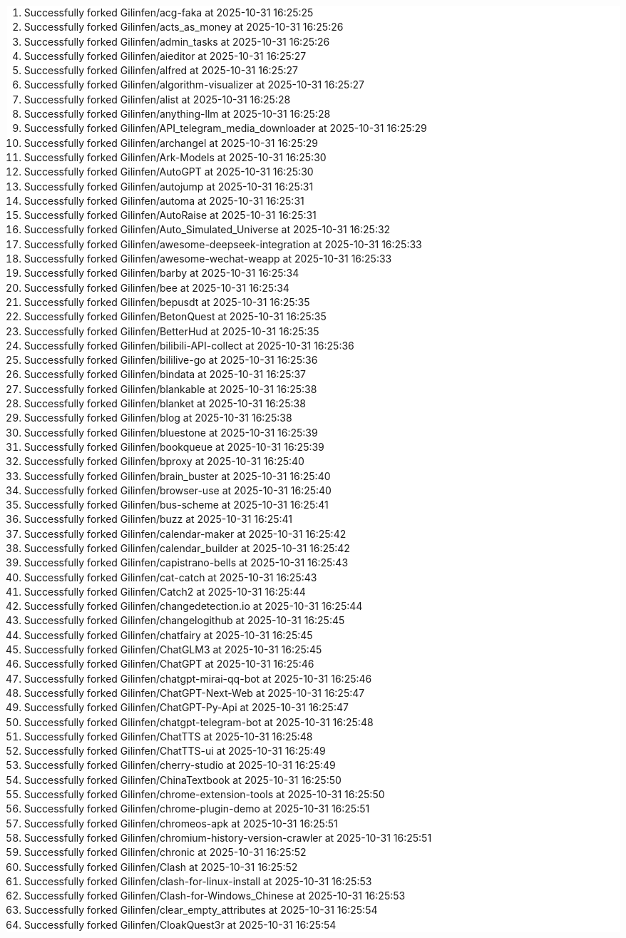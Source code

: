 1. Successfully forked Gilinfen/acg-faka at 2025-10-31 16:25:25
2. Successfully forked Gilinfen/acts_as_money at 2025-10-31 16:25:26
3. Successfully forked Gilinfen/admin_tasks at 2025-10-31 16:25:26
4. Successfully forked Gilinfen/aieditor at 2025-10-31 16:25:27
5. Successfully forked Gilinfen/alfred at 2025-10-31 16:25:27
6. Successfully forked Gilinfen/algorithm-visualizer at 2025-10-31 16:25:27
7. Successfully forked Gilinfen/alist at 2025-10-31 16:25:28
8. Successfully forked Gilinfen/anything-llm at 2025-10-31 16:25:28
9. Successfully forked Gilinfen/API_telegram_media_downloader at 2025-10-31 16:25:29
10. Successfully forked Gilinfen/archangel at 2025-10-31 16:25:29
11. Successfully forked Gilinfen/Ark-Models at 2025-10-31 16:25:30
12. Successfully forked Gilinfen/AutoGPT at 2025-10-31 16:25:30
13. Successfully forked Gilinfen/autojump at 2025-10-31 16:25:31
14. Successfully forked Gilinfen/automa at 2025-10-31 16:25:31
15. Successfully forked Gilinfen/AutoRaise at 2025-10-31 16:25:31
16. Successfully forked Gilinfen/Auto_Simulated_Universe at 2025-10-31 16:25:32
17. Successfully forked Gilinfen/awesome-deepseek-integration at 2025-10-31 16:25:33
18. Successfully forked Gilinfen/awesome-wechat-weapp at 2025-10-31 16:25:33
19. Successfully forked Gilinfen/barby at 2025-10-31 16:25:34
20. Successfully forked Gilinfen/bee at 2025-10-31 16:25:34
21. Successfully forked Gilinfen/bepusdt at 2025-10-31 16:25:35
22. Successfully forked Gilinfen/BetonQuest at 2025-10-31 16:25:35
23. Successfully forked Gilinfen/BetterHud at 2025-10-31 16:25:35
24. Successfully forked Gilinfen/bilibili-API-collect at 2025-10-31 16:25:36
25. Successfully forked Gilinfen/bililive-go at 2025-10-31 16:25:36
26. Successfully forked Gilinfen/bindata at 2025-10-31 16:25:37
27. Successfully forked Gilinfen/blankable at 2025-10-31 16:25:38
28. Successfully forked Gilinfen/blanket at 2025-10-31 16:25:38
29. Successfully forked Gilinfen/blog at 2025-10-31 16:25:38
30. Successfully forked Gilinfen/bluestone at 2025-10-31 16:25:39
31. Successfully forked Gilinfen/bookqueue at 2025-10-31 16:25:39
32. Successfully forked Gilinfen/bproxy at 2025-10-31 16:25:40
33. Successfully forked Gilinfen/brain_buster at 2025-10-31 16:25:40
34. Successfully forked Gilinfen/browser-use at 2025-10-31 16:25:40
35. Successfully forked Gilinfen/bus-scheme at 2025-10-31 16:25:41
36. Successfully forked Gilinfen/buzz at 2025-10-31 16:25:41
37. Successfully forked Gilinfen/calendar-maker at 2025-10-31 16:25:42
38. Successfully forked Gilinfen/calendar_builder at 2025-10-31 16:25:42
39. Successfully forked Gilinfen/capistrano-bells at 2025-10-31 16:25:43
40. Successfully forked Gilinfen/cat-catch at 2025-10-31 16:25:43
41. Successfully forked Gilinfen/Catch2 at 2025-10-31 16:25:44
42. Successfully forked Gilinfen/changedetection.io at 2025-10-31 16:25:44
43. Successfully forked Gilinfen/changelogithub at 2025-10-31 16:25:45
44. Successfully forked Gilinfen/chatfairy at 2025-10-31 16:25:45
45. Successfully forked Gilinfen/ChatGLM3 at 2025-10-31 16:25:45
46. Successfully forked Gilinfen/ChatGPT at 2025-10-31 16:25:46
47. Successfully forked Gilinfen/chatgpt-mirai-qq-bot at 2025-10-31 16:25:46
48. Successfully forked Gilinfen/ChatGPT-Next-Web at 2025-10-31 16:25:47
49. Successfully forked Gilinfen/ChatGPT-Py-Api at 2025-10-31 16:25:47
50. Successfully forked Gilinfen/chatgpt-telegram-bot at 2025-10-31 16:25:48
51. Successfully forked Gilinfen/ChatTTS at 2025-10-31 16:25:48
52. Successfully forked Gilinfen/ChatTTS-ui at 2025-10-31 16:25:49
53. Successfully forked Gilinfen/cherry-studio at 2025-10-31 16:25:49
54. Successfully forked Gilinfen/ChinaTextbook at 2025-10-31 16:25:50
55. Successfully forked Gilinfen/chrome-extension-tools at 2025-10-31 16:25:50
56. Successfully forked Gilinfen/chrome-plugin-demo at 2025-10-31 16:25:51
57. Successfully forked Gilinfen/chromeos-apk at 2025-10-31 16:25:51
58. Successfully forked Gilinfen/chromium-history-version-crawler at 2025-10-31 16:25:51
59. Successfully forked Gilinfen/chronic at 2025-10-31 16:25:52
60. Successfully forked Gilinfen/Clash at 2025-10-31 16:25:52
61. Successfully forked Gilinfen/clash-for-linux-install at 2025-10-31 16:25:53
62. Successfully forked Gilinfen/Clash-for-Windows_Chinese at 2025-10-31 16:25:53
63. Successfully forked Gilinfen/clear_empty_attributes at 2025-10-31 16:25:54
64. Successfully forked Gilinfen/CloakQuest3r at 2025-10-31 16:25:54